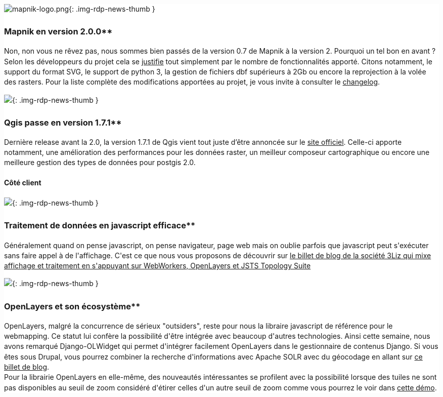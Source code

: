 


 ![mapnik-logo.png](http://www.geotribu.net/sites/default/files/Tuto/img/Blog/Mapnik/mapnik-logo.png){: .img-rdp-news-thumb }

### Mapnik en version 2.0.0**  
 Non, non vous ne rêvez pas, nous sommes bien passés de la version 0.7 de Mapnik à la version 2. Pourquoi un tel bon en avant ? Selon les développeurs du projet cela se [justifie](http://mapnik.org/news/2011/sep/26/release_2_0/) tout simplement par le nombre de fonctionnalités apporté. Citons notamment, le support du format SVG, le support de python 3, la gestion de fichiers dbf supérieurs à 2Gb ou encore la reprojection à la volée des rasters. Pour la liste complète des modifications apportées au projet, je vous invite à consulter le [changelog](http://trac.mapnik.org/wiki/Release2.0.0).




  ![](https://cdn.geotribu.fr/images/internal/icons-rdp-news/world.png){: .img-rdp-news-thumb }

### Qgis passe en version 1.7.1**  
 Dernière release avant la 2.0, la version 1.7.1 de Qgis vient tout juste d’être annoncée sur le [site officiel](http://www.qgis.org/index.php?option=com_content&view=article&id=133). Celle-ci apporte notamment, une amélioration des performances pour les données raster, un meilleur composeur cartographique ou encore une meilleure gestion des types de données pour postgis 2.0.




#### Côté client

 ![](https://cdn.geotribu.fr/images/internal/icons-rdp-news/world.png){: .img-rdp-news-thumb }

### Traitement de données en javascript efficace**  
 Généralement quand on pense javascript, on pense navigateur, page web mais on oublie parfois que javascript peut s'exécuter sans faire appel à de l'affichage. C'est ce que nous vous proposons de découvrir sur [le billet de blog de la société 3Liz qui mixe affichage et traitement en s'appuyant sur WebWorkers, OpenLayers et JSTS Topology Suite](http://3liz.com/blog/rldhont/index.php/2011/09/23/370-webworkers-openlayers-et-jsts-topology-suite)




 ![](https://cdn.geotribu.fr/images/internal/icons-rdp-news/world.png){: .img-rdp-news-thumb }

### OpenLayers et son écosystème**  
 OpenLayers, malgré la concurrence de sérieux "outsiders", reste pour nous la libraire javascript de référence pour le webmapping. Ce statut lui confère la possibilité d'être intégrée avec beaucoup d'autres technologies. Ainsi cette semaine, nous avons remarqué Django-OLWidget qui permet d'intégrer facilement OpenLayers dans le gestionnaire de contenus Django. Si vous êtes sous Drupal, vous pourrez combiner la recherche d'informations avec Apache SOLR avec du géocodage en allant sur [ce billet de blog](http://treehouseagency.com/blog/neil-hastings/2011/09/22/maps-geocoding-search-talk-dug-indy).  
 Pour la librairie OpenLayers en elle-même, des nouveautés intéressantes se profilent avec la possibilité lorsque des tuiles ne sont pas disponibles au seuil de zoom considéré d'étirer celles d'un autre seuil de zoom comme vous pourrez le voir dans [cette démo](http://dev.openlayers.org/sandbox/camptocamp/clientzoom/examples/clientzoom.html).
